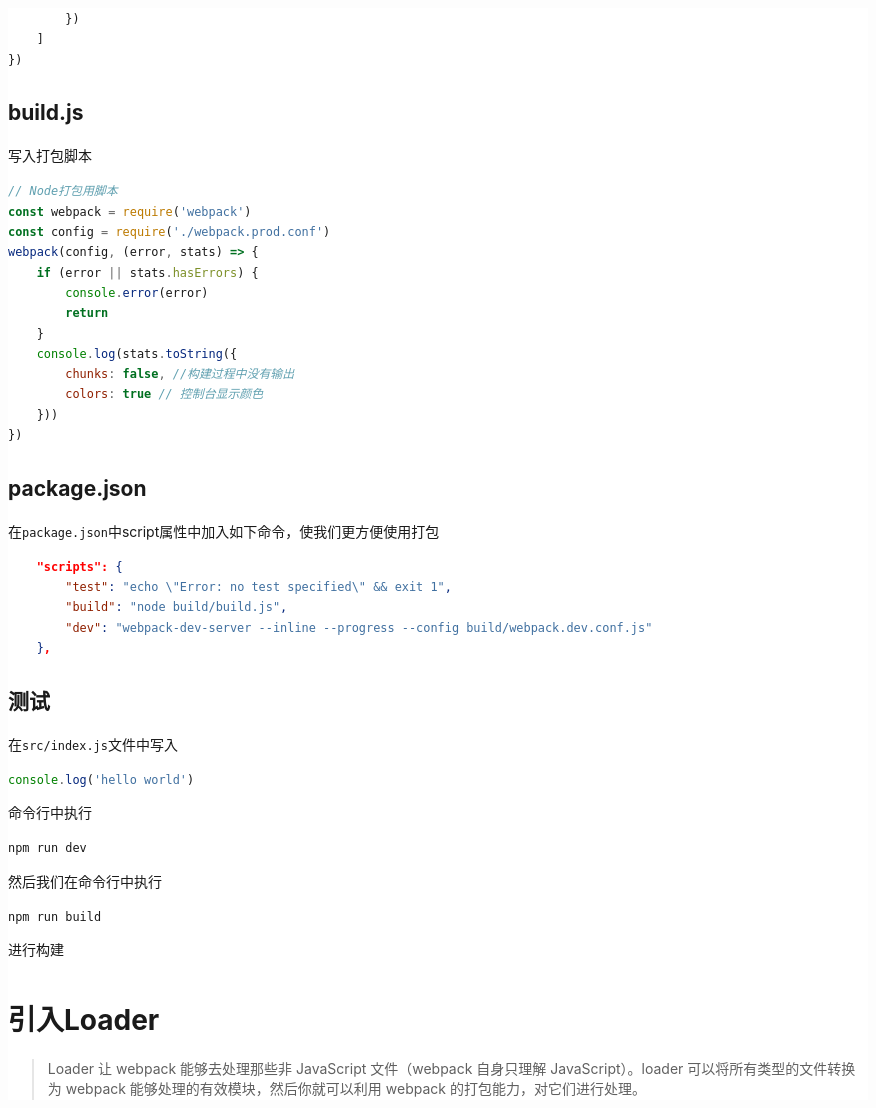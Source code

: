 ```javascript
        })
    ]
})
```
## build.js
写入打包脚本
```javascript
// Node打包用脚本
const webpack = require('webpack')
const config = require('./webpack.prod.conf')
webpack(config, (error, stats) => {
    if (error || stats.hasErrors) {
        console.error(error)
        return
    }
    console.log(stats.toString({
        chunks: false, //构建过程中没有输出
        colors: true // 控制台显示颜色
    }))
})
```
## package.json
在`package.json`中script属性中加入如下命令，使我们更方便使用打包
```json
    "scripts": {
        "test": "echo \"Error: no test specified\" && exit 1",
        "build": "node build/build.js",
        "dev": "webpack-dev-server --inline --progress --config build/webpack.dev.conf.js"
    },
```
## 测试
在`src/index.js`文件中写入
```javascript
console.log('hello world')
```
命令行中执行
```
npm run dev
```
然后我们在命令行中执行
```
npm run build
```
进行构建
# 引入Loader
 >Loader 让 webpack 能够去处理那些非 JavaScript 文件（webpack 自身只理解 JavaScript）。loader 可以将所有类型的文件转换为 webpack 能够处理的有效模块，然后你就可以利用 webpack 的打包能力，对它们进行处理。
